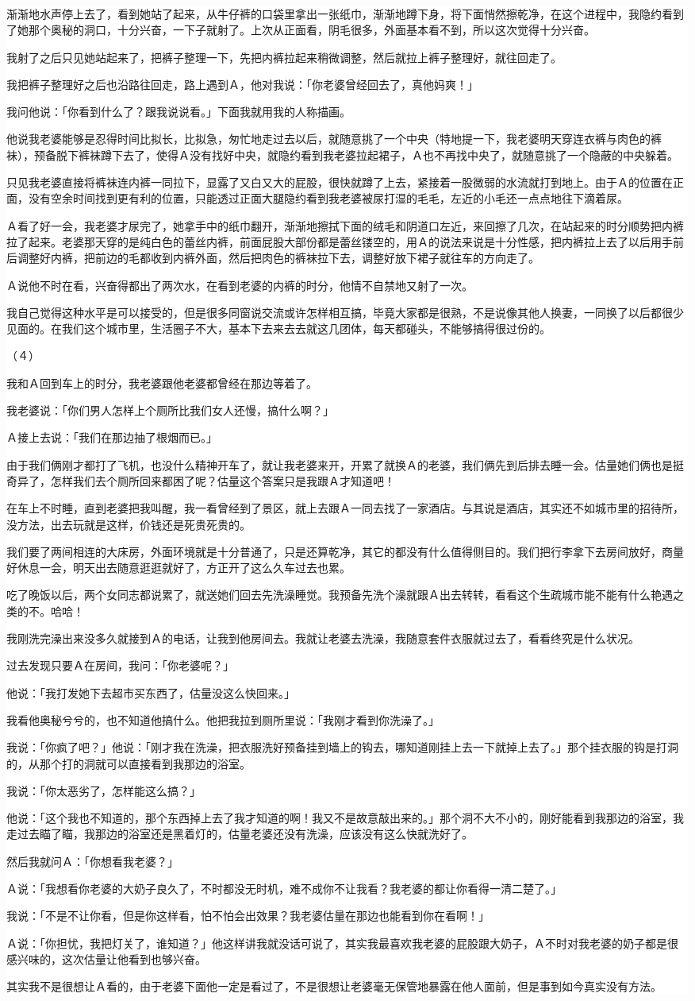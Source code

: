 渐渐地水声停上去了，看到她站了起来，从牛仔裤的口袋里拿出一张纸巾，渐渐地蹲下身，将下面悄然擦乾净，在这个进程中，我隐约看到了她那个奥秘的洞口，十分兴奋，一下子就射了。上次从正面看，阴毛很多，外面基本看不到，所以这次觉得十分兴奋。

我射了之后只见她站起来了，把裤子整理一下，先把内裤拉起来稍微调整，然后就拉上裤子整理好，就往回走了。

我把裤子整理好之后也沿路往回走，路上遇到Ａ，他对我说：「你老婆曾经回去了，真他妈爽！」

我问他说：「你看到什么了？跟我说说看。」下面我就用我的人称描画。

他说我老婆能够是忍得时间比拟长，比拟急，匆忙地走过去以后，就随意挑了一个中央（特地提一下，我老婆明天穿连衣裤与肉色的裤袜），预备脱下裤袜蹲下去了，使得Ａ没有找好中央，就隐约看到我老婆拉起裙子，Ａ也不再找中央了，就随意挑了一个隐蔽的中央躲着。

只见我老婆直接将裤袜连内裤一同拉下，显露了又白又大的屁股，很快就蹲了上去，紧接着一股微弱的水流就打到地上。由于Ａ的位置在正面，没有空余时间找到更有利的位置，只能透过正面大腿隐约看到我老婆被尿打湿的毛毛，左近的小毛还一点点地往下滴着尿。

Ａ看了好一会，我老婆才尿完了，她拿手中的纸巾翻开，渐渐地擦拭下面的绒毛和阴道口左近，来回擦了几次，在站起来的时分顺势把内裤拉了起来。老婆那天穿的是纯白色的蕾丝内裤，前面屁股大部份都是蕾丝镂空的，用Ａ的说法来说是十分性感，把内裤拉上去了以后用手前后调整好内裤，把前边的毛都收到内裤外面，然后把肉色的裤袜拉下去，调整好放下裙子就往车的方向走了。

Ａ说他不时在看，兴奋得都出了两次水，在看到老婆的内裤的时分，他情不自禁地又射了一次。

我自己觉得这种水平是可以接受的，但是很多同窗说交流或许怎样相互搞，毕竟大家都是很熟，不是说像其他人换妻，一同换了以后都很少见面的。在我们这个城市里，生活圈子不大，基本下去来去去就这几团体，每天都碰头，不能够搞得很过份的。

（４）

我和Ａ回到车上的时分，我老婆跟他老婆都曾经在那边等着了。

我老婆说：「你们男人怎样上个厕所比我们女人还慢，搞什么啊？」

Ａ接上去说：「我们在那边抽了根烟而已。」

由于我们俩刚才都打了飞机，也没什么精神开车了，就让我老婆来开，开累了就换Ａ的老婆，我们俩先到后排去睡一会。估量她们俩也是挺奇异了，怎样我们去个厕所回来都困了呢？估量这个答案只是我跟Ａ才知道吧！

在车上不时睡，直到老婆把我叫醒，我一看曾经到了景区，就上去跟Ａ一同去找了一家酒店。与其说是酒店，其实还不如城市里的招待所，没方法，出去玩就是这样，价钱还是死贵死贵的。

我们要了两间相连的大床房，外面环境就是十分普通了，只是还算乾净，其它的都没有什么值得侧目的。我们把行李拿下去房间放好，商量好休息一会，明天出去随意逛逛就好了，方正开了这么久车过去也累。

吃了晚饭以后，两个女同志都说累了，就送她们回去先洗澡睡觉。我预备先洗个澡就跟Ａ出去转转，看看这个生疏城市能不能有什么艳遇之类的不。哈哈！

我刚洗完澡出来没多久就接到Ａ的电话，让我到他房间去。我就让老婆去洗澡，我随意套件衣服就过去了，看看终究是什么状况。

过去发现只要Ａ在房间，我问：「你老婆呢？」

他说：「我打发她下去超市买东西了，估量没这么快回来。」

我看他奥秘兮兮的，也不知道他搞什么。他把我拉到厕所里说：「我刚才看到你洗澡了。」

我说：「你疯了吧？」他说：「刚才我在洗澡，把衣服洗好预备挂到墙上的钩去，哪知道刚挂上去一下就掉上去了。」那个挂衣服的钩是打洞的，从那个打的洞就可以直接看到我那边的浴室。

我说：「你太恶劣了，怎样能这么搞？」

他说：「这个我也不知道的，那个东西掉上去了我才知道的啊！我又不是故意敲出来的。」那个洞不大不小的，刚好能看到我那边的浴室，我走过去瞄了瞄，我那边的浴室还是黑着灯的，估量老婆还没有洗澡，应该没有这么快就洗好了。

然后我就问Ａ：「你想看我老婆？」

Ａ说：「我想看你老婆的大奶子良久了，不时都没无时机，难不成你不让我看？我老婆的都让你看得一清二楚了。」

我说：「不是不让你看，但是你这样看，怕不怕会出效果？我老婆估量在那边也能看到你在看啊！」

Ａ说：「你担忧，我把灯关了，谁知道？」他这样讲我就没话可说了，其实我最喜欢我老婆的屁股跟大奶子，Ａ不时对我老婆的奶子都是很感兴味的，这次估量让他看到也够兴奋。

其实我不是很想让Ａ看的，由于老婆下面他一定是看过了，不是很想让老婆毫无保管地暴露在他人面前，但是事到如今真实没有方法。
